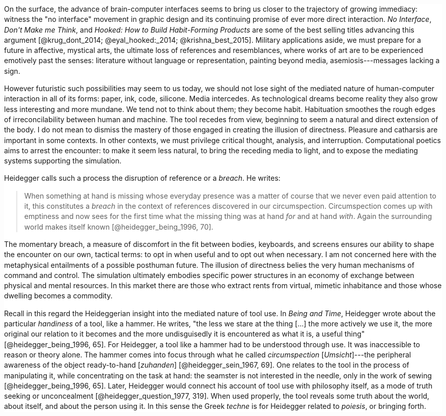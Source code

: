 On the surface, the advance of brain-computer interfaces seems to bring us
closer to the trajectory of growing immediacy: witness the "no interface"
movement in graphic design and its continuing promise of ever more direct
interaction. *No Interface*, *Don't Make me Think*, and *Hooked: How to Build
Habit-Forming Products* are some of the best selling titles advancing this
argument [@krug_dont_2014; @eyal_hooked:_2014; @krishna_best_2015]. Military
applications aside, we must prepare for a future in affective, mystical arts,
the ultimate loss of references and resemblances, where works of art are to be
experienced emotively past the senses: literature without language or
representation, painting beyond media, asemiosis---messages lacking a sign.

However futuristic such possibilities may seem to us today, we should not lose
sight of the mediated nature of human-computer interaction in all of its
forms: paper, ink, code, silicone. Media intercedes. As technological dreams
become reality they also grow less interesting and more mundane. We tend not
to think about them; they become habit. Habituation smoothes the rough edges
of irreconcilability between human and machine. The tool recedes from view,
beginning to seem a natural and direct extension of the body. I do not mean to
dismiss the mastery of those engaged in creating the illusion of directness.
Pleasure and catharsis are important in some contexts. In other contexts, we
must privilege critical thought, analysis, and interruption. Computational
poetics aims to arrest the encounter: to make it seem less natural, to bring
the receding media to light, and to expose the mediating systems supporting
the simulation.

Heidegger calls such a process the disruption of reference or a *breach*. He
writes:

> When something at hand is missing whose everyday presence was a matter of
course that we never even paid attention to it, this constitutes a *breach* in
the context of references discovered in our circumspection. Circumspection
comes up with emptiness and now sees for the first time what the missing thing
was at hand *for* and at hand *with*. Again the surrounding world makes itself
known [@heidegger_being_1996, 70].

The momentary breach, a measure of discomfort in the fit between bodies,
keyboards, and screens ensures our ability to shape the encounter on our own,
tactical terms: to opt in when useful and to opt out when necessary. I am not
concerned here with the metaphysical entailments of a possible posthuman
future. The illusion of directness belies the very human mechanisms of command
and control. The simulation ultimately embodies specific power structures in
an economy of exchange between physical and mental resources. In this market
there are those who extract rents from virtual, mimetic inhabitance and those
whose dwelling becomes a commodity.

Recall in this regard the Heideggerian insight into the mediated nature of
tool use. In *Being and Time*, Heidegger wrote about the particular
*handiness* of a tool, like a hammer. He writes, "the less we stare at the
thing [...] the more actively we use it, the more original our relation to it
becomes and the more undisguisedly it is encountered as what it is, a useful
thing" [@heidegger_being_1996, 65]. For Heidegger, a tool like a hammer had to
be understood through use. It was inaccessible to reason or theory alone. The
hammer comes into focus through what he called *circumspection*
[*Umsicht*]---the peripheral awareness of the object ready-to-hand
[*zuhanden*] [@heidegger_sein_1967, 69]. One relates to the tool in the
process of manipulating it, while concentrating on the task at hand: the
seamster is not interested in the needle, only in the work of sewing
[@heidegger_being_1996, 65]. Later, Heidegger would connect his account of
tool use with philosophy itself, as a mode of truth seeking or unconcealment
[@heidegger_question_1977, 319]. When used properly, the tool reveals some
truth about the world, about itself, and about the person using it. In this
sense the Greek *techne* is for Heidegger related to *poiesis*, or bringing
forth.


[^ln1-analogy]: It bears mentioning at the outset that in the language of
[^ln1-carroll]: @carroll_annotated_1960, 55. See @huxley_raven_1976 and
[^ln1-count]: Rick Adams maintains the source code for a number of early
[^ln1-database]: In describing his Relational Calculus Expression for Metaphor
[^ln1-dead]: For a book length summary on this topic see
[^ln1-greek]: In modern Greece metaphor is the ordinary word for
[^ln1-icon]: I am using the traditional Peircian distinction between symbol,
[^ln1-metalakoff]: [@lakoff_contemporary_1998, 245] See also
[^ln3-mindflex]: The American toy giant Mattel makes a game called "Mindflex."
[^ln1-nested]: The notion of "digital text" itself is a metaphor. Files do not
[^ln1-peirce]: Charles Sanders Peirce, a philosopher of language whose
[^ln1-rmedium]: For example, see Paul Ricoeur writing on the change in media